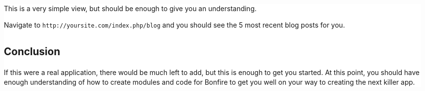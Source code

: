 This is a very simple view, but should be enough to give you an understanding.

Navigate to `http://yoursite.com/index.php/blog` and you should see the 5 most recent blog posts for you.

## Conclusion

If this were a real application, there would be much left to add, but this is enough to get you started. At this point, you should have enough understanding of how to create modules and code for Bonfire to get you well on your way to creating the next killer app.
